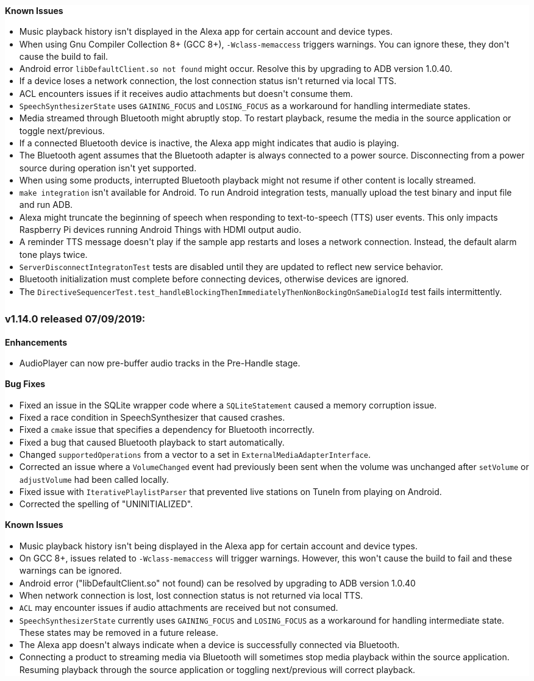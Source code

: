 **Known Issues**

* Music playback history isn't displayed in the Alexa app for certain account and device types.
* When using Gnu Compiler Collection 8+ (GCC 8+), `-Wclass-memaccess` triggers warnings. You can ignore these, they don't cause the build to fail.
* Android error `libDefaultClient.so not found` might occur. Resolve this by upgrading to ADB version 1.0.40.
* If a device loses a network connection, the lost connection status isn't returned via local TTS.
* ACL encounters issues if it receives audio attachments but doesn't consume them.
* `SpeechSynthesizerState` uses `GAINING_FOCUS` and `LOSING_FOCUS` as a workaround for handling intermediate states.
* Media streamed through Bluetooth might abruptly stop. To restart playback, resume the media in the source application or toggle next/previous.
* If a connected Bluetooth device is inactive, the Alexa app might indicates that audio is playing.
* The Bluetooth agent assumes that the Bluetooth adapter is always connected to a power source. Disconnecting from a power source during operation isn't yet supported.
* When using some products, interrupted Bluetooth playback might not resume if other content is locally streamed.
* `make integration` isn't available for Android. To run Android integration tests, manually upload the test binary and input file and run ADB.
* Alexa might truncate the beginning of speech when responding to text-to-speech (TTS) user events. This only impacts Raspberry Pi devices running Android Things with HDMI output audio.
* A reminder TTS message doesn't play if the sample app restarts and loses a network connection. Instead, the default alarm tone plays twice.
* `ServerDisconnectIntegratonTest` tests are disabled until they are updated to reflect new service behavior.
* Bluetooth initialization must complete before connecting devices, otherwise devices are ignored.
* The `DirectiveSequencerTest.test_handleBlockingThenImmediatelyThenNonBockingOnSameDialogId` test fails intermittently.

### v1.14.0 released 07/09/2019:

**Enhancements**

* AudioPlayer can now pre-buffer audio tracks in the Pre-Handle stage.

**Bug Fixes**

* Fixed an issue in the SQLite wrapper code where a `SQLiteStatement` caused a memory corruption issue.
* Fixed a race condition in SpeechSynthesizer that caused crashes.
* Fixed a `cmake` issue that specifies a dependency for Bluetooth incorrectly.
* Fixed a bug that caused Bluetooth playback to start automatically.
* Changed `supportedOperations` from a vector to a set in `ExternalMediaAdapterInterface`.
* Corrected an issue where a `VolumeChanged` event had previously been sent when the volume was unchanged after `setVolume` or `adjustVolume` had been called locally.
* Fixed issue with `IterativePlaylistParser` that prevented live stations on TuneIn from playing on Android.
* Corrected the spelling of "UNINITIALIZED".

**Known Issues**

* Music playback history isn't being displayed in the Alexa app for certain account and device types.
* On GCC 8+, issues related to `-Wclass-memaccess` will trigger warnings. However, this won't cause the build to fail and these warnings can be ignored.
* Android error ("libDefaultClient.so" not found) can be resolved by upgrading to ADB version 1.0.40
* When network connection is lost, lost connection status is not returned via local TTS.
* `ACL` may encounter issues if audio attachments are received but not consumed.
* `SpeechSynthesizerState` currently uses `GAINING_FOCUS` and `LOSING_FOCUS` as a workaround for handling intermediate state. These states may be removed in a future release.
* The Alexa app doesn't always indicate when a device is successfully connected via Bluetooth.
* Connecting a product to streaming media via Bluetooth will sometimes stop media playback within the source application. Resuming playback through the source application or toggling next/previous will correct playback.